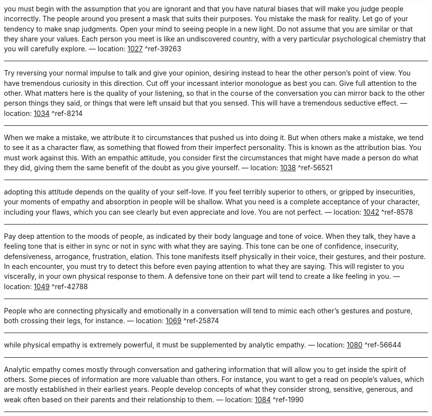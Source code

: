 you must begin with the assumption that you are ignorant and that you have natural biases that will make you judge people incorrectly. The people around you present a mask that suits their purposes. You mistake the mask for reality. Let go of your tendency to make snap judgments. Open your mind to seeing people in a new light. Do not assume that you are similar or that they share your values. Each person you meet is like an undiscovered country, with a very particular psychological chemistry that you will carefully explore. — location: [1027](kindle://book?action=open&asin=B07BJLX414&location=1027) ^ref-39263

---
Try reversing your normal impulse to talk and give your opinion, desiring instead to hear the other person’s point of view. You have tremendous curiosity in this direction. Cut off your incessant interior monologue as best you can. Give full attention to the other. What matters here is the quality of your listening, so that in the course of the conversation you can mirror back to the other person things they said, or things that were left unsaid but that you sensed. This will have a tremendous seductive effect. — location: [1034](kindle://book?action=open&asin=B07BJLX414&location=1034) ^ref-8214

---
When we make a mistake, we attribute it to circumstances that pushed us into doing it. But when others make a mistake, we tend to see it as a character flaw, as something that flowed from their imperfect personality. This is known as the attribution bias. You must work against this. With an empathic attitude, you consider first the circumstances that might have made a person do what they did, giving them the same benefit of the doubt as you give yourself. — location: [1038](kindle://book?action=open&asin=B07BJLX414&location=1038) ^ref-56521

---
adopting this attitude depends on the quality of your self-love. If you feel terribly superior to others, or gripped by insecurities, your moments of empathy and absorption in people will be shallow. What you need is a complete acceptance of your character, including your flaws, which you can see clearly but even appreciate and love. You are not perfect. — location: [1042](kindle://book?action=open&asin=B07BJLX414&location=1042) ^ref-8578

---
Pay deep attention to the moods of people, as indicated by their body language and tone of voice. When they talk, they have a feeling tone that is either in sync or not in sync with what they are saying. This tone can be one of confidence, insecurity, defensiveness, arrogance, frustration, elation. This tone manifests itself physically in their voice, their gestures, and their posture. In each encounter, you must try to detect this before even paying attention to what they are saying. This will register to you viscerally, in your own physical response to them. A defensive tone on their part will tend to create a like feeling in you. — location: [1049](kindle://book?action=open&asin=B07BJLX414&location=1049) ^ref-42788

---
People who are connecting physically and emotionally in a conversation will tend to mimic each other’s gestures and posture, both crossing their legs, for instance. — location: [1069](kindle://book?action=open&asin=B07BJLX414&location=1069) ^ref-25874

---
while physical empathy is extremely powerful, it must be supplemented by analytic empathy. — location: [1080](kindle://book?action=open&asin=B07BJLX414&location=1080) ^ref-56644

---
Analytic empathy comes mostly through conversation and gathering information that will allow you to get inside the spirit of others. Some pieces of information are more valuable than others. For instance, you want to get a read on people’s values, which are mostly established in their earliest years. People develop concepts of what they consider strong, sensitive, generous, and weak often based on their parents and their relationship to them. — location: [1084](kindle://book?action=open&asin=B07BJLX414&location=1084) ^ref-1990

---